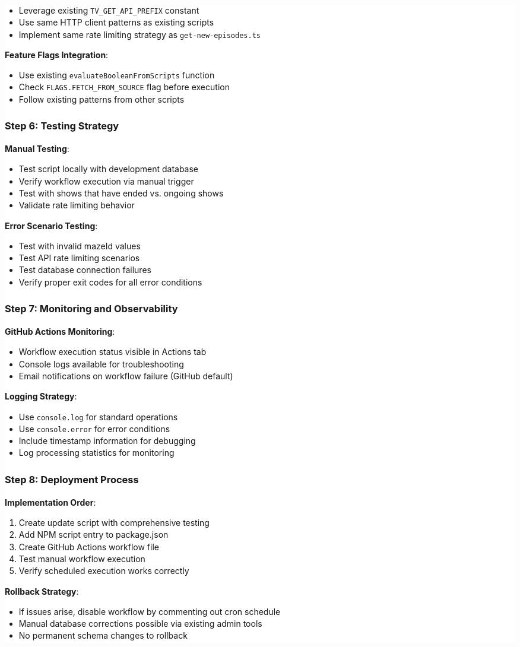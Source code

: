 - Leverage existing `TV_GET_API_PREFIX` constant
- Use same HTTP client patterns as existing scripts
- Implement same rate limiting strategy as `get-new-episodes.ts`

**Feature Flags Integration**:

- Use existing `evaluateBooleanFromScripts` function
- Check `FLAGS.FETCH_FROM_SOURCE` flag before execution
- Follow existing patterns from other scripts

### Step 6: Testing Strategy

**Manual Testing**:

- Test script locally with development database
- Verify workflow execution via manual trigger
- Test with shows that have ended vs. ongoing shows
- Validate rate limiting behavior

**Error Scenario Testing**:

- Test with invalid mazeId values
- Test API rate limiting scenarios
- Test database connection failures
- Verify proper exit codes for all error conditions

### Step 7: Monitoring and Observability

**GitHub Actions Monitoring**:

- Workflow execution status visible in Actions tab
- Console logs available for troubleshooting
- Email notifications on workflow failure (GitHub default)

**Logging Strategy**:

- Use `console.log` for standard operations
- Use `console.error` for error conditions
- Include timestamp information for debugging
- Log processing statistics for monitoring

### Step 8: Deployment Process

**Implementation Order**:

1. Create update script with comprehensive testing
2. Add NPM script entry to package.json
3. Create GitHub Actions workflow file
4. Test manual workflow execution
5. Verify scheduled execution works correctly

**Rollback Strategy**:

- If issues arise, disable workflow by commenting out cron schedule
- Manual database corrections possible via existing admin tools
- No permanent schema changes to rollback

